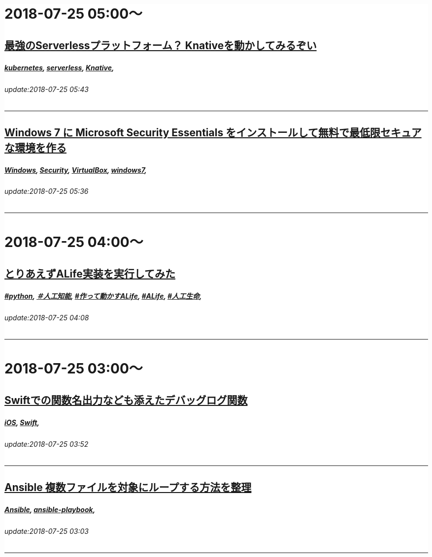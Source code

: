 


# 2018-07-25 05:00～
## [最強のServerlessプラットフォーム？ Knativeを動かしてみるぞい](https://qiita.com/jacopen/items/d7f12703dcfa19242bcb)
##### [kubernetes](https://qiita.com/tags/kubernetes), [serverless](https://qiita.com/tags/serverless), [Knative](https://qiita.com/tags/Knative), 
###### update:2018-07-25 05:43
---
## [Windows 7 に Microsoft Security Essentials をインストールして無料で最低限セキュアな環境を作る](https://qiita.com/hi85/items/b3ba52e314d20d06129b)
##### [Windows](https://qiita.com/tags/Windows), [Security](https://qiita.com/tags/Security), [VirtualBox](https://qiita.com/tags/VirtualBox), [windows7](https://qiita.com/tags/windows7), 
###### update:2018-07-25 05:36
---




# 2018-07-25 04:00～
## [とりあえずALife実装を実行してみた](https://qiita.com/nyancook/items/6496b67d0a0e2d1376f4)
##### [#python](https://qiita.com/tags/#python), [＃人工知能](https://qiita.com/tags/＃人工知能), [#作って動かすALife](https://qiita.com/tags/#作って動かすALife), [#ALife](https://qiita.com/tags/#ALife), [#人工生命](https://qiita.com/tags/#人工生命), 
###### update:2018-07-25 04:08
---




# 2018-07-25 03:00～
## [Swiftでの関数名出力なども添えたデバッグログ関数](https://qiita.com/nukka123/items/94337de754a3110c29b5)
##### [iOS](https://qiita.com/tags/iOS), [Swift](https://qiita.com/tags/Swift), 
###### update:2018-07-25 03:52
---
## [Ansible 複数ファイルを対象にループする方法を整理](https://qiita.com/htnosm/items/253a734cd476cba89b4f)
##### [Ansible](https://qiita.com/tags/Ansible), [ansible-playbook](https://qiita.com/tags/ansible-playbook), 
###### update:2018-07-25 03:03
---
